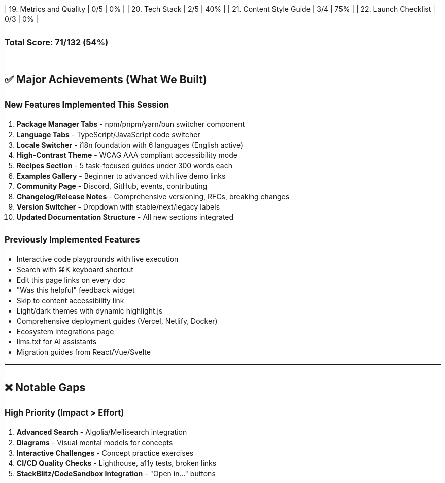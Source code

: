 | 19. Metrics and Quality | 0/5 | 0% |
| 20. Tech Stack | 2/5 | 40% |
| 21. Content Style Guide | 3/4 | 75% |
| 22. Launch Checklist | 0/3 | 0% |

### **Total Score: 71/132 (54%)**

---

## ✅ Major Achievements (What We Built)

### New Features Implemented This Session

1. **Package Manager Tabs** - npm/pnpm/yarn/bun switcher component
2. **Language Tabs** - TypeScript/JavaScript code switcher
3. **Locale Switcher** - i18n foundation with 6 languages (English active)
4. **High-Contrast Theme** - WCAG AAA compliant accessibility mode
5. **Recipes Section** - 5 task-focused guides under 300 words each
6. **Examples Gallery** - Beginner to advanced with live demo links
7. **Community Page** - Discord, GitHub, events, contributing
8. **Changelog/Release Notes** - Comprehensive versioning, RFCs, breaking changes
9. **Version Switcher** - Dropdown with stable/next/legacy labels
10. **Updated Documentation Structure** - All new sections integrated

### Previously Implemented Features

- Interactive code playgrounds with live execution
- Search with ⌘K keyboard shortcut
- Edit this page links on every doc
- "Was this helpful" feedback widget
- Skip to content accessibility link
- Light/dark themes with dynamic highlight.js
- Comprehensive deployment guides (Vercel, Netlify, Docker)
- Ecosystem integrations page
- llms.txt for AI assistants
- Migration guides from React/Vue/Svelte

---

## ❌ Notable Gaps

### High Priority (Impact > Effort)

1. **Advanced Search** - Algolia/Meilisearch integration
2. **Diagrams** - Visual mental models for concepts
3. **Interactive Challenges** - Concept practice exercises
4. **CI/CD Quality Checks** - Lighthouse, a11y tests, broken links
5. **StackBlitz/CodeSandbox Integration** - "Open in..." buttons
